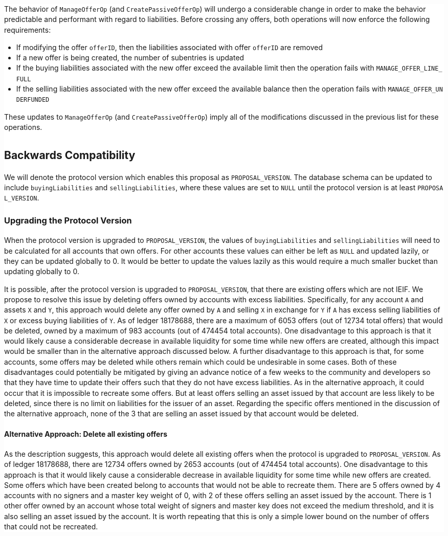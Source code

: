 The behavior of `ManageOfferOp` (and `CreatePassiveOfferOp`) will undergo a considerable change in order to make the behavior predictable and performant with regard to liabilities. Before crossing any offers, both operations will now enforce the following requirements:

* If modifying the offer `offerID`, then the liabilities associated with offer `offerID` are removed
* If a new offer is being created, the number of subentries is updated
* If the buying liabilities associated with the new offer exceed the available limit then the operation fails with `MANAGE_OFFER_LINE_FULL`
* If the selling liabilities associated with the new offer exceed the available balance then the operation fails with `MANAGE_OFFER_UNDERFUNDED`

These updates to `ManageOfferOp` (and `CreatePassiveOfferOp`) imply all of the modifications discussed in the previous list for these operations.

## Backwards Compatibility
We will denote the protocol version which enables this proposal as `PROPOSAL_VERSION`. The database schema can be updated to include `buyingLiabilities` and `sellingLiabilities`, where these values are set to `NULL` until the protocol version is at least `PROPOSAL_VERSION`.

### Upgrading the Protocol Version
When the protocol version is upgraded to `PROPOSAL_VERSION`, the values of `buyingLiabilities` and `sellingLiabilities` will need to be calculated for all accounts that own offers. For other accounts these values can either be left as `NULL` and updated lazily, or they can be updated globally to 0. It would be better to update the values lazily as this would require a much smaller bucket than updating globally to 0.

It is possible, after the protocol version is upgraded to `PROPOSAL_VERSION`, that there are existing offers which are not IEIF. We propose to resolve this issue by deleting offers owned by accounts with excess liabilities. Specifically, for any account `A` and assets `X` and `Y`, this approach would delete any offer owned by `A` and selling `X` in exchange for `Y` if `A` has excess selling liabilities of `X` or excess buying liabilities of `Y`. As of ledger 18178688, there are a maximum of 6053 offers (out of 12734 total offers) that would be deleted, owned by a maximum of 983 accounts (out of 474454 total accounts). One disadvantage to this approach is that it would likely cause a considerable decrease in available liquidity for some time while new offers are created, although this impact would be smaller than in the alternative approach discussed below. A further disadvantage to this approach is that, for some accounts, some offers may be deleted while others remain which could be undesirable in some cases. Both of these disadvantages could potentially be mitigated by giving an advance notice of a few weeks to the community and developers so that they have time to update their offers such that they do not have excess liabilities. As in the alternative approach, it could occur that it is impossible to recreate some offers. But at least offers selling an asset issued by that account are less likely to be deleted, since there is no limit on liabilities for the issuer of an asset. Regarding the specific offers mentioned in the discussion of the alternative approach, none of the 3 that are selling an asset issued by that account would be deleted.

#### Alternative Approach: Delete all existing offers
As the description suggests, this approach would delete all existing offers when the protocol is upgraded to `PROPOSAL_VERSION`. As of ledger 18178688, there are 12734 offers owned by 2653 accounts (out of 474454 total accounts). One disadvantage to this approach is that it would likely cause a considerable decrease in available liquidity for some time while new offers are created. Some offers which have been created belong to accounts that would not be able to recreate them. There are 5 offers owned by 4 accounts with no signers and a master key weight of 0, with 2 of these offers selling an asset issued by the account. There is 1 other offer owned by an account whose total weight of signers and master key does not exceed the medium threshold, and it is also selling an asset issued by the account. It is worth repeating that this is only a simple lower bound on the number of offers that could not be recreated.
